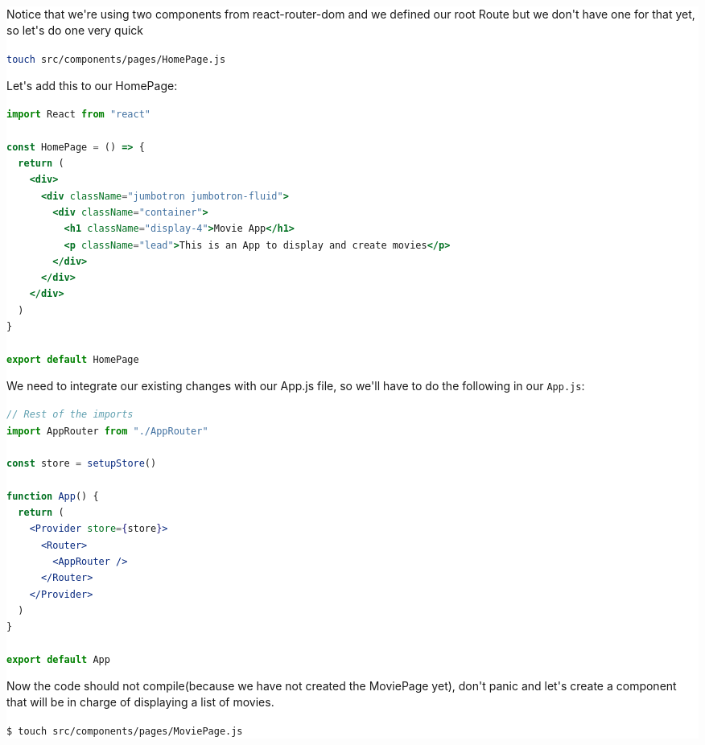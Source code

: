 Notice that we're using two components from react-router-dom and we defined our root Route but we don't have one for that yet, so let's do one very quick

```bash
touch src/components/pages/HomePage.js
```

Let's add this to our HomePage:

```jsx
import React from "react"

const HomePage = () => {
  return (
    <div>
      <div className="jumbotron jumbotron-fluid">
        <div className="container">
          <h1 className="display-4">Movie App</h1>
          <p className="lead">This is an App to display and create movies</p>
        </div>
      </div>
    </div>
  )
}

export default HomePage
```

We need to integrate our existing changes with our App.js file, so we'll have to do the following in our `App.js`:

```jsx
// Rest of the imports
import AppRouter from "./AppRouter"

const store = setupStore()

function App() {
  return (
    <Provider store={store}>
      <Router>
        <AppRouter />
      </Router>
    </Provider>
  )
}

export default App
```

Now the code should not compile(because we have not created the MoviePage yet), don't panic and let's create a component that will be in charge of displaying a list of movies.

```bash
$ touch src/components/pages/MoviePage.js
```
